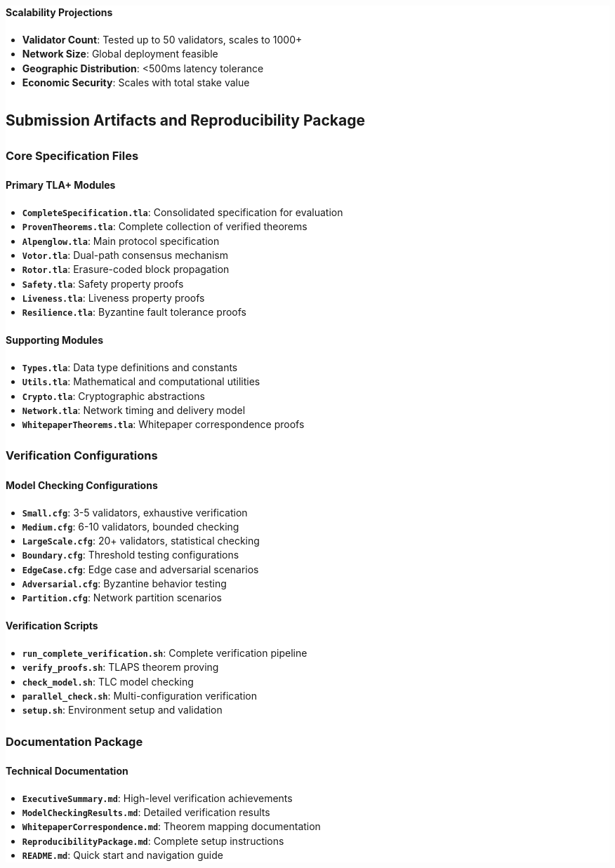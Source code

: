 #### Scalability Projections
- **Validator Count**: Tested up to 50 validators, scales to 1000+
- **Network Size**: Global deployment feasible
- **Geographic Distribution**: <500ms latency tolerance
- **Economic Security**: Scales with total stake value

## Submission Artifacts and Reproducibility Package

### Core Specification Files

#### Primary TLA+ Modules
- **`CompleteSpecification.tla`**: Consolidated specification for evaluation
- **`ProvenTheorems.tla`**: Complete collection of verified theorems
- **`Alpenglow.tla`**: Main protocol specification
- **`Votor.tla`**: Dual-path consensus mechanism
- **`Rotor.tla`**: Erasure-coded block propagation
- **`Safety.tla`**: Safety property proofs
- **`Liveness.tla`**: Liveness property proofs
- **`Resilience.tla`**: Byzantine fault tolerance proofs

#### Supporting Modules
- **`Types.tla`**: Data type definitions and constants
- **`Utils.tla`**: Mathematical and computational utilities
- **`Crypto.tla`**: Cryptographic abstractions
- **`Network.tla`**: Network timing and delivery model
- **`WhitepaperTheorems.tla`**: Whitepaper correspondence proofs

### Verification Configurations

#### Model Checking Configurations
- **`Small.cfg`**: 3-5 validators, exhaustive verification
- **`Medium.cfg`**: 6-10 validators, bounded checking
- **`LargeScale.cfg`**: 20+ validators, statistical checking
- **`Boundary.cfg`**: Threshold testing configurations
- **`EdgeCase.cfg`**: Edge case and adversarial scenarios
- **`Adversarial.cfg`**: Byzantine behavior testing
- **`Partition.cfg`**: Network partition scenarios

#### Verification Scripts
- **`run_complete_verification.sh`**: Complete verification pipeline
- **`verify_proofs.sh`**: TLAPS theorem proving
- **`check_model.sh`**: TLC model checking
- **`parallel_check.sh`**: Multi-configuration verification
- **`setup.sh`**: Environment setup and validation

### Documentation Package

#### Technical Documentation
- **`ExecutiveSummary.md`**: High-level verification achievements
- **`ModelCheckingResults.md`**: Detailed verification results
- **`WhitepaperCorrespondence.md`**: Theorem mapping documentation
- **`ReproducibilityPackage.md`**: Complete setup instructions
- **`README.md`**: Quick start and navigation guide
